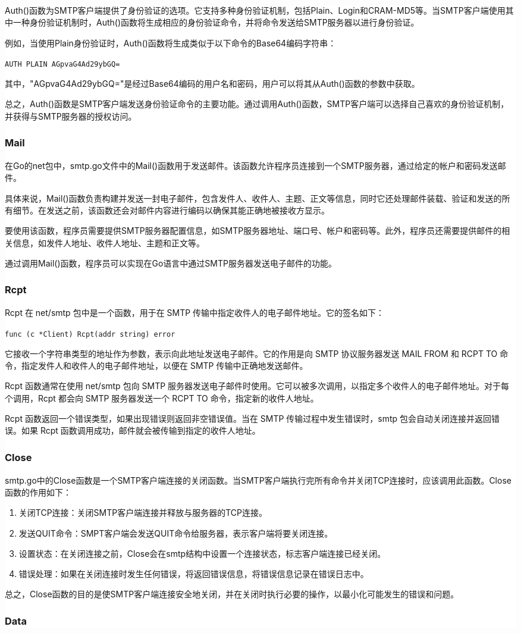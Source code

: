 Auth()函数为SMTP客户端提供了身份验证的选项。它支持多种身份验证机制，包括Plain、Login和CRAM-MD5等。当SMTP客户端使用其中一种身份验证机制时，Auth()函数将生成相应的身份验证命令，并将命令发送给SMTP服务器以进行身份验证。

例如，当使用Plain身份验证时，Auth()函数将生成类似于以下命令的Base64编码字符串：

```
AUTH PLAIN AGpvaG4Ad29ybGQ=
```

其中，"AGpvaG4Ad29ybGQ="是经过Base64编码的用户名和密码，用户可以将其从Auth()函数的参数中获取。

总之，Auth()函数是SMTP客户端发送身份验证命令的主要功能。通过调用Auth()函数，SMTP客户端可以选择自己喜欢的身份验证机制，并获得与SMTP服务器的授权访问。



### Mail

在Go的net包中，smtp.go文件中的Mail()函数用于发送邮件。该函数允许程序员连接到一个SMTP服务器，通过给定的帐户和密码发送邮件。

具体来说，Mail()函数负责构建并发送一封电子邮件，包含发件人、收件人、主题、正文等信息，同时它还处理邮件装载、验证和发送的所有细节。在发送之前，该函数还会对邮件内容进行编码以确保其能正确地被接收方显示。

要使用该函数，程序员需要提供SMTP服务器配置信息，如SMTP服务器地址、端口号、帐户和密码等。此外，程序员还需要提供邮件的相关信息，如发件人地址、收件人地址、主题和正文等。

通过调用Mail()函数，程序员可以实现在Go语言中通过SMTP服务器发送电子邮件的功能。



### Rcpt

Rcpt 在 net/smtp 包中是一个函数，用于在 SMTP 传输中指定收件人的电子邮件地址。它的签名如下：

```
func (c *Client) Rcpt(addr string) error
```

它接收一个字符串类型的地址作为参数，表示向此地址发送电子邮件。它的作用是向 SMTP 协议服务器发送 MAIL FROM 和 RCPT TO 命令，指定发件人和收件人的电子邮件地址，以便在 SMTP 传输中正确地发送邮件。

Rcpt 函数通常在使用 net/smtp 包向 SMTP 服务器发送电子邮件时使用。它可以被多次调用，以指定多个收件人的电子邮件地址。对于每个调用，Rcpt 都会向 SMTP 服务器发送一个 RCPT TO 命令，指定新的收件人地址。

Rcpt 函数返回一个错误类型，如果出现错误则返回非空错误值。当在 SMTP 传输过程中发生错误时，smtp 包会自动关闭连接并返回错误。如果 Rcpt 函数调用成功，邮件就会被传输到指定的收件人地址。



### Close

smtp.go中的Close函数是一个SMTP客户端连接的关闭函数。当SMTP客户端执行完所有命令并关闭TCP连接时，应该调用此函数。Close函数的作用如下：

1. 关闭TCP连接：关闭SMTP客户端连接并释放与服务器的TCP连接。

2. 发送QUIT命令：SMPT客户端会发送QUIT命令给服务器，表示客户端将要关闭连接。

3. 设置状态：在关闭连接之前，Close会在smtp结构中设置一个连接状态，标志客户端连接已经关闭。

4. 错误处理：如果在关闭连接时发生任何错误，将返回错误信息，将错误信息记录在错误日志中。

总之，Close函数的目的是使SMTP客户端连接安全地关闭，并在关闭时执行必要的操作，以最小化可能发生的错误和问题。



### Data
